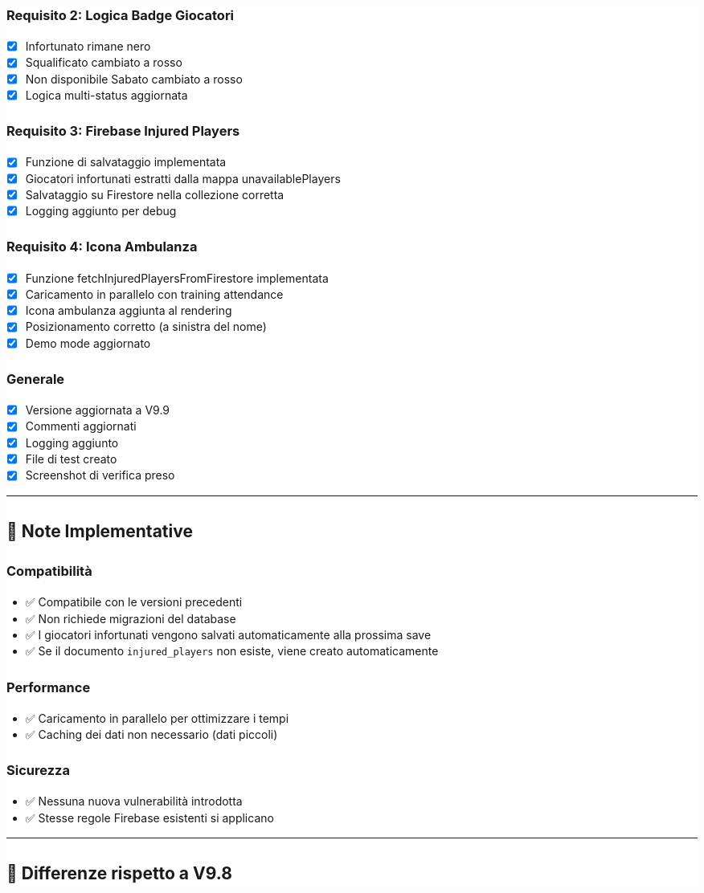 ### Requisito 2: Logica Badge Giocatori
- [x] Infortunato rimane nero
- [x] Squalificato cambiato a rosso
- [x] Non disponibile Sabato cambiato a rosso
- [x] Logica multi-status aggiornata

### Requisito 3: Firebase Injured Players
- [x] Funzione di salvataggio implementata
- [x] Giocatori infortunati estratti dalla mappa unavailablePlayers
- [x] Salvataggio su Firestore nella collezione corretta
- [x] Logging aggiunto per debug

### Requisito 4: Icona Ambulanza
- [x] Funzione fetchInjuredPlayersFromFirestore implementata
- [x] Caricamento in parallelo con training attendance
- [x] Icona ambulanza aggiunta al rendering
- [x] Posizionamento corretto (a sinistra del nome)
- [x] Demo mode aggiornato

### Generale
- [x] Versione aggiornata a V9.9
- [x] Commenti aggiornati
- [x] Logging aggiunto
- [x] File di test creato
- [x] Screenshot di verifica preso

---

## 📝 Note Implementative

### Compatibilità
- ✅ Compatibile con le versioni precedenti
- ✅ Non richiede migrazioni del database
- ✅ I giocatori infortunati vengono salvati automaticamente alla prossima save
- ✅ Se il documento `injured_players` non esiste, viene creato automaticamente

### Performance
- ✅ Caricamento in parallelo per ottimizzare i tempi
- ✅ Caching dei dati non necessario (dati piccoli)

### Sicurezza
- ✅ Nessuna nuova vulnerabilità introdotta
- ✅ Stesse regole Firebase esistenti si applicano

---

## 🔄 Differenze rispetto a V9.8
